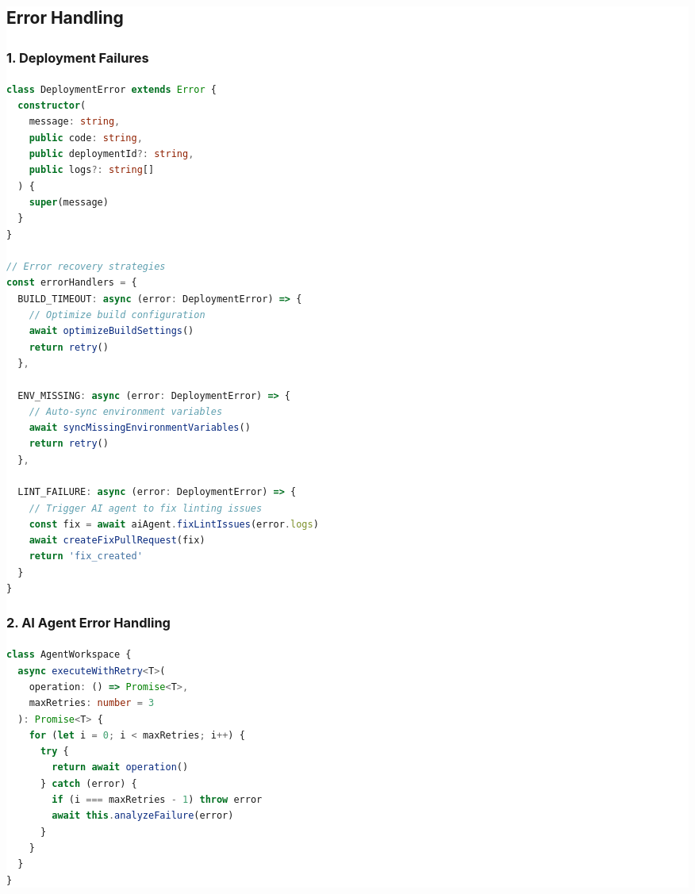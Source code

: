 ## Error Handling

### 1. Deployment Failures

```typescript
class DeploymentError extends Error {
  constructor(
    message: string,
    public code: string,
    public deploymentId?: string,
    public logs?: string[]
  ) {
    super(message)
  }
}

// Error recovery strategies
const errorHandlers = {
  BUILD_TIMEOUT: async (error: DeploymentError) => {
    // Optimize build configuration
    await optimizeBuildSettings()
    return retry()
  },
  
  ENV_MISSING: async (error: DeploymentError) => {
    // Auto-sync environment variables
    await syncMissingEnvironmentVariables()
    return retry()
  },
  
  LINT_FAILURE: async (error: DeploymentError) => {
    // Trigger AI agent to fix linting issues
    const fix = await aiAgent.fixLintIssues(error.logs)
    await createFixPullRequest(fix)
    return 'fix_created'
  }
}
```

### 2. AI Agent Error Handling

```typescript
class AgentWorkspace {
  async executeWithRetry<T>(
    operation: () => Promise<T>,
    maxRetries: number = 3
  ): Promise<T> {
    for (let i = 0; i < maxRetries; i++) {
      try {
        return await operation()
      } catch (error) {
        if (i === maxRetries - 1) throw error
        await this.analyzeFailure(error)
      }
    }
  }
}
```
